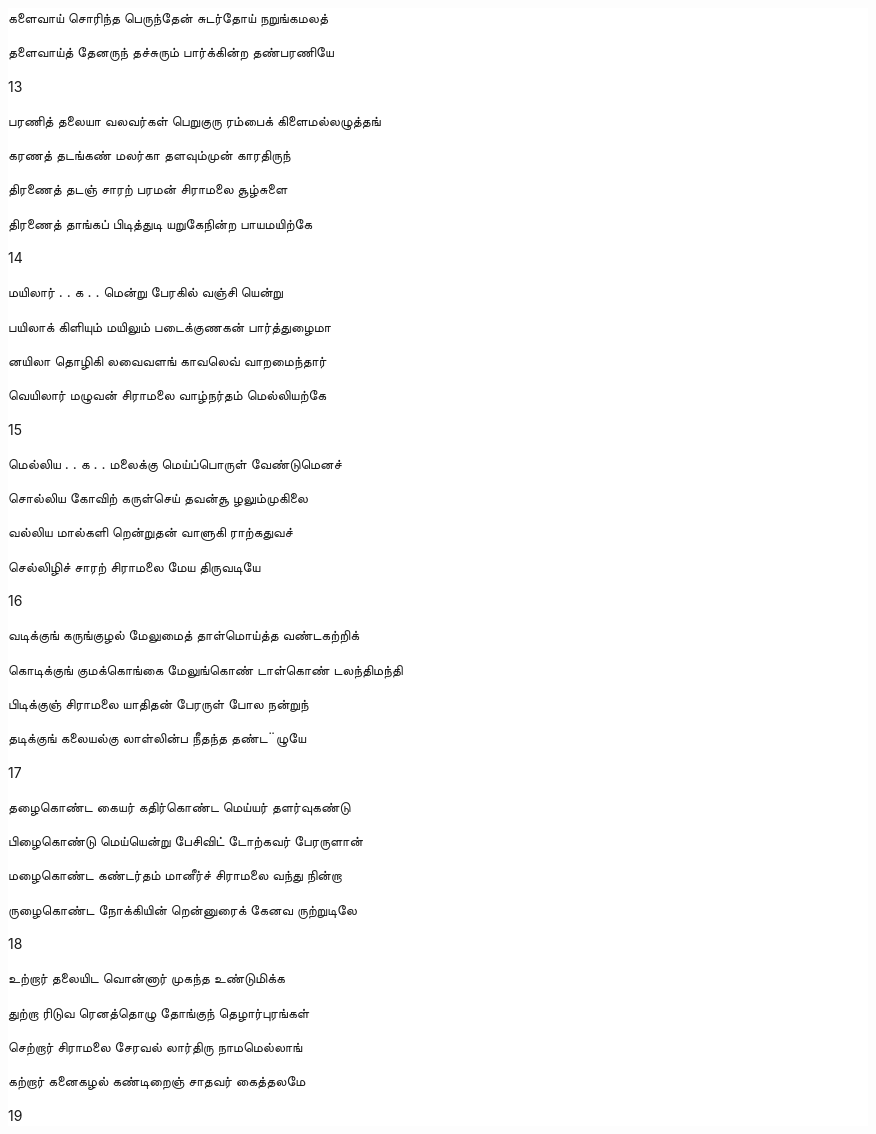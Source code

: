 களைவாய் சொரிந்த பெருந்தேன் சுடர்தோய் நறுங்கமலத்  

தளைவாய்த் தேனருந் தச்சுரும் பார்க்கின்ற தண்பரணியே  

13  

பரணித் தலையா வலவர்கள் பெறுகுரு ரம்பைக் கிளைமல்லழுத்தங்  

கரணத் தடங்கண் மலர்கா தளவும்முன் காரதிருந்  

திரணைத் தடஞ் சாரற் பரமன் சிராமலை சூழ்சுளை  

திரணைத் தாங்கப் பிடித்துடி யறுகேநின்ற பாயமயிற்கே  

14  

மயிலார் . . க . . மென்று பேரகில் வஞ்சி யென்று  

பயிலாக் கிளியும் மயிலும் படைக்குணகன் பார்த்துழைமா  

னயிலா தொழிகி லவைவளங் காவலெவ் வாறமைந்தார்  

வெயிலார் மழுவன் சிராமலை வாழ்நர்தம் மெல்லியற்கே  

15  

மெல்லிய . . க . . மலைக்கு மெய்ப்பொருள் வேண்டுமெனச்  

சொல்லிய கோவிற் கருள்செய் தவன்சூ ழலும்முகிலை  

வல்லிய மால்களி றென்றுதன் வாளுகி ராற்கதுவச்  

செல்லிழிச் சாரற் சிராமலை மேய திருவடியே  

16  

வடிக்குங் கருங்குழல் மேலுமைத் தாள்மொய்த்த வண்டகற்றிக்  

கொடிக்குங் குமக்கொங்கை மேலுங்கொண் டாள்கொண் டலந்திமந்தி  

பிடிக்குஞ் சிராமலை யாதிதன் பேரருள் போல நன்றுந்  

தடிக்குங் கலையல்கு லாள்லின்ப நீதந்த தண்ட¨ழுயே  

17  

தழைகொண்ட கையர் கதிர்கொண்ட மெய்யர் தளர்வுகண்டு  

பிழைகொண்டு மெய்யென்று பேசிவிட் டோற்கவர் பேரருளான்  

மழைகொண்ட கண்டர்தம் மானீர்ச் சிராமலை வந்து நின்றா  

ருழைகொண்ட நோக்கியின் றென்னுரைக் கேனவ ருற்றுடிலே  

18  

உற்றார் தலையிட வொன்னார் முகந்த உண்டுமிக்க  

துற்றா ரிடுவ ரெனத்தொழு தோங்குந் தெழார்புரங்கள்  

செற்றார் சிராமலை சேரவல் லார்திரு நாமமெல்லாங்  

கற்றார் கனைகழல் கண்டிறைஞ் சாதவர் கைத்தலமே  

19  
